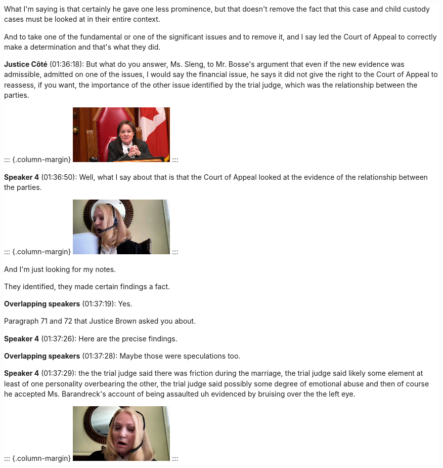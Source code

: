 What I'm saying is that certainly he gave one less prominence, but that doesn't remove the fact that this case and child custody cases must be looked at in their entire context.

And to take one of the fundamental or one of the significant issues and to remove it, and I say led the Court of Appeal to correctly make a determination and that's what they did.

**Justice Côté** (01:36:18): But what do you answer, Ms. Sleng, to Mr. Bosse's argument that even if the new evidence was admissible, admitted on one of the issues, I would say the financial issue, he says it did not give the right to the Court of Appeal to reassess, if you want, the importance of the other issue identified by the trial judge, which was the relationship between the parties.

::: {.column-margin}
![](5793.png)
:::

**Speaker 4** (01:36:50): Well, what I say about that is that the Court of Appeal looked at the evidence of the relationship between the parties.

::: {.column-margin}
![](5825.png)
:::

And I'm just looking for my notes.

They identified, they made certain findings a fact.

**Overlapping speakers** (01:37:19): Yes.

Paragraph 71 and 72 that Justice Brown asked you about.

**Speaker 4** (01:37:26): Here are the precise findings.

**Overlapping speakers** (01:37:28): Maybe those were speculations too.

**Speaker 4** (01:37:29): the the trial judge said there was friction during the marriage, the trial judge said likely some element at least of one personality overbearing the other, the trial judge said possibly some degree of emotional abuse and then of course he accepted Ms. Barandreck's account of being assaulted uh evidenced by bruising over the the left eye.

::: {.column-margin}
![](5862.png)
:::
